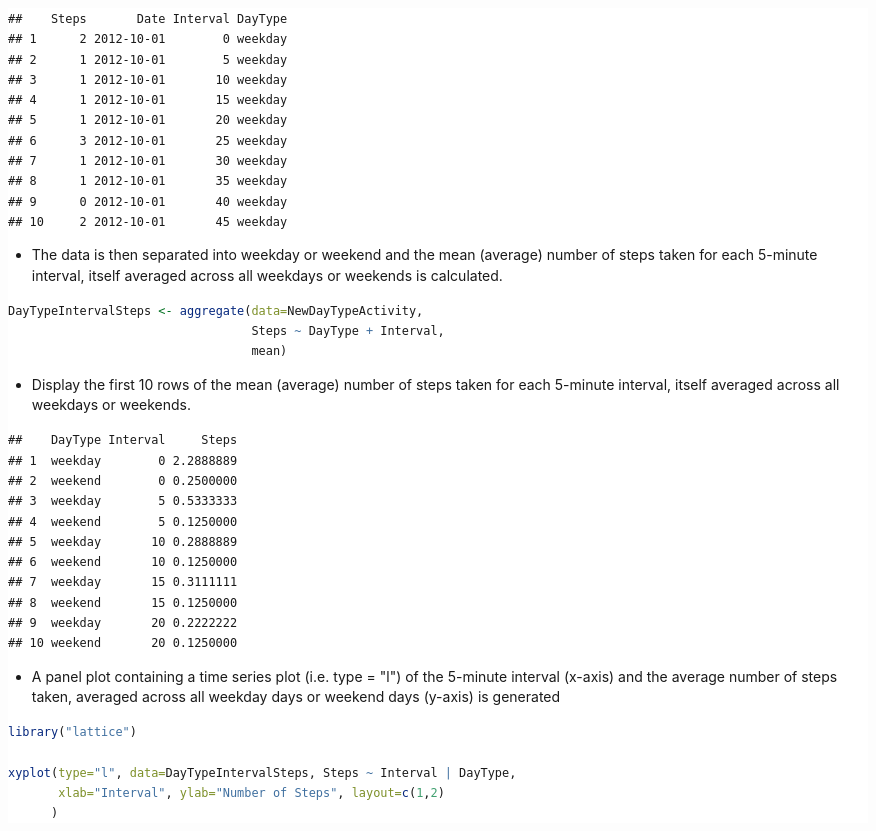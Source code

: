 ```
##    Steps       Date Interval DayType
## 1      2 2012-10-01        0 weekday
## 2      1 2012-10-01        5 weekday
## 3      1 2012-10-01       10 weekday
## 4      1 2012-10-01       15 weekday
## 5      1 2012-10-01       20 weekday
## 6      3 2012-10-01       25 weekday
## 7      1 2012-10-01       30 weekday
## 8      1 2012-10-01       35 weekday
## 9      0 2012-10-01       40 weekday
## 10     2 2012-10-01       45 weekday
```

* The data is then separated into weekday or weekend and the mean (average) number of steps taken for each 5-minute interval, itself averaged across all weekdays or weekends is calculated.


```r
DayTypeIntervalSteps <- aggregate(data=NewDayTypeActivity, 
                                  Steps ~ DayType + Interval,
                                  mean)
```

* Display the first 10 rows of the mean (average) number of steps taken for each 5-minute interval, itself averaged across all weekdays or weekends.
  

```
##    DayType Interval     Steps
## 1  weekday        0 2.2888889
## 2  weekend        0 0.2500000
## 3  weekday        5 0.5333333
## 4  weekend        5 0.1250000
## 5  weekday       10 0.2888889
## 6  weekend       10 0.1250000
## 7  weekday       15 0.3111111
## 8  weekend       15 0.1250000
## 9  weekday       20 0.2222222
## 10 weekend       20 0.1250000
```

* A panel plot containing a time series plot (i.e. type = "l") of the 5-minute interval (x-axis) and the average number of steps taken, averaged across all weekday days or weekend days (y-axis) is generated


```r
library("lattice")
 
xyplot(type="l", data=DayTypeIntervalSteps, Steps ~ Interval | DayType, 
       xlab="Interval", ylab="Number of Steps", layout=c(1,2)
      )
```
